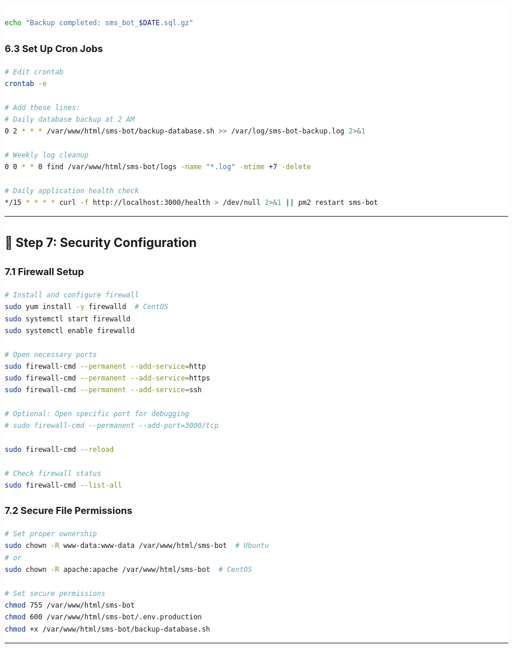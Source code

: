 ```bash

echo "Backup completed: sms_bot_$DATE.sql.gz"
```

### 6.3 Set Up Cron Jobs
```bash
# Edit crontab
crontab -e

# Add these lines:
# Daily database backup at 2 AM
0 2 * * * /var/www/html/sms-bot/backup-database.sh >> /var/log/sms-bot-backup.log 2>&1

# Weekly log cleanup
0 0 * * 0 find /var/www/html/sms-bot/logs -name "*.log" -mtime +7 -delete

# Daily application health check
*/15 * * * * curl -f http://localhost:3000/health > /dev/null 2>&1 || pm2 restart sms-bot
```

---

## 🔐 **Step 7: Security Configuration**

### 7.1 Firewall Setup
```bash
# Install and configure firewall
sudo yum install -y firewalld  # CentOS
sudo systemctl start firewalld
sudo systemctl enable firewalld

# Open necessary ports
sudo firewall-cmd --permanent --add-service=http
sudo firewall-cmd --permanent --add-service=https
sudo firewall-cmd --permanent --add-service=ssh

# Optional: Open specific port for debugging
# sudo firewall-cmd --permanent --add-port=3000/tcp

sudo firewall-cmd --reload

# Check firewall status
sudo firewall-cmd --list-all
```

### 7.2 Secure File Permissions
```bash
# Set proper ownership
sudo chown -R www-data:www-data /var/www/html/sms-bot  # Ubuntu
# or
sudo chown -R apache:apache /var/www/html/sms-bot  # CentOS

# Set secure permissions
chmod 755 /var/www/html/sms-bot
chmod 600 /var/www/html/sms-bot/.env.production
chmod +x /var/www/html/sms-bot/backup-database.sh
```

---